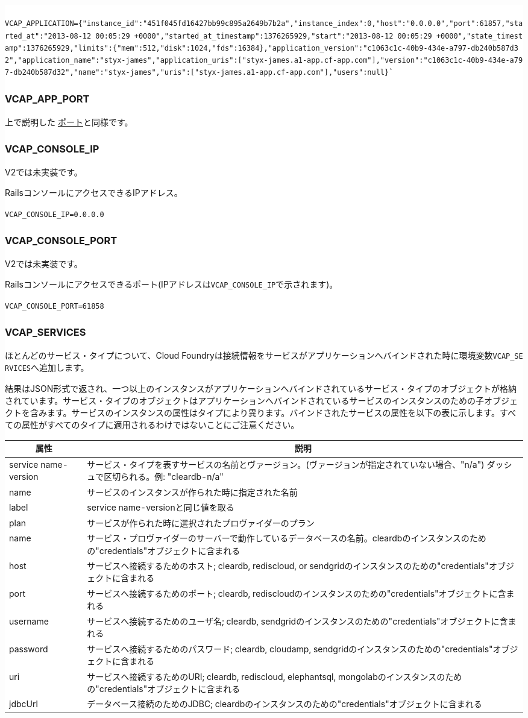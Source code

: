 ~~~

VCAP_APPLICATION={"instance_id":"451f045fd16427bb99c895a2649b7b2a","instance_index":0,"host":"0.0.0.0","port":61857,"started_at":"2013-08-12 00:05:29 +0000","started_at_timestamp":1376265929,"start":"2013-08-12 00:05:29 +0000","state_timestamp":1376265929,"limits":{"mem":512,"disk":1024,"fds":16384},"application_version":"c1063c1c-40b9-434e-a797-db240b587d32","application_name":"styx-james","application_uris":["styx-james.a1-app.cf-app.com"],"version":"c1063c1c-40b9-434e-a797-db240b587d32","name":"styx-james","uris":["styx-james.a1-app.cf-app.com"],"users":null}`

~~~

### <a id='VCAP_APP_PORT'></a>VCAP\_APP\_PORT ###

上で説明した [ポート](#PORT)と同様です。

### <a id='VCAP_CONSOLE_IP'></a>VCAP\_CONSOLE\_IP ###

V2では未実装です。

RailsコンソールにアクセスできるIPアドレス。

`VCAP_CONSOLE_IP=0.0.0.0`

### <a id='VCAP\_CONSOLE\_PORT'></a>VCAP\_CONSOLE\_PORT ###
V2では未実装です。

Railsコンソールにアクセスできるポート(IPアドレスは`VCAP_CONSOLE_IP`で示されます)。

`VCAP_CONSOLE_PORT=61858` 

### <a id='VCAP_SERVICES'></a>VCAP\_SERVICES ###

ほとんどのサービス・タイプについて、Cloud Foundryは接続情報をサービスがアプリケーションへバインドされた時に環境変数`VCAP_SERVICES`へ追加します。

結果はJSON形式で返され、一つ以上のインスタンスがアプリケーションへバインドされているサービス・タイプのオブジェクトが格納されています。サービス・タイプのオブジェクトはアプリケーションへバインドされているサービスのインスタンスのための子オブジェクトを含みます。サービスのインスタンスの属性はタイプにより異ります。バインドされたサービスの属性を以下の表に示します。すべての属性がすべてのタイプに適用されるわけではないことにご注意ください。


|属性|説明 |
| --------- | --------- | 
|service name-version|サービス・タイプを表すサービスの名前とヴァージョン。(ヴァージョンが指定されていない場合、"n/a") ダッシュで区切られる。例: "cleardb-n/a" |
|name|サービスのインスタンスが作られた時に指定された名前 |
|label|service name-versionと同じ値を取る |
|plan|サービスが作られた時に選択されたプロヴァイダーのプラン |
|name|サービス・プロヴァイダーのサーバーで動作しているデータベースの名前。cleardbのインスタンスのための"credentials"オブジェクトに含まれる  |
|host |サービスへ接続するためのホスト; cleardb, rediscloud, or sendgridのインスタンスのための"credentials"オブジェクトに含まれる  |
|port |サービスへ接続するためのポート; cleardb, rediscloudのインスタンスのための"credentials"オブジェクトに含まれる |
|username |サービスへ接続するためのユーザ名; cleardb, sendgridのインスタンスのための"credentials"オブジェクトに含まれる |
|password |サービスへ接続するためのパスワード; cleardb, cloudamp, sendgridのインスタンスのための"credentials"オブジェクトに含まれる |
|uri  |サービスへ接続するためのURI; cleardb, rediscloud, elephantsql, mongolabのインスタンスのための"credentials"オブジェクトに含まれる |
|jdbcUrl|データベース接続のためのJDBC; cleardbのインスタンスのための"credentials"オブジェクトに含まれる |
